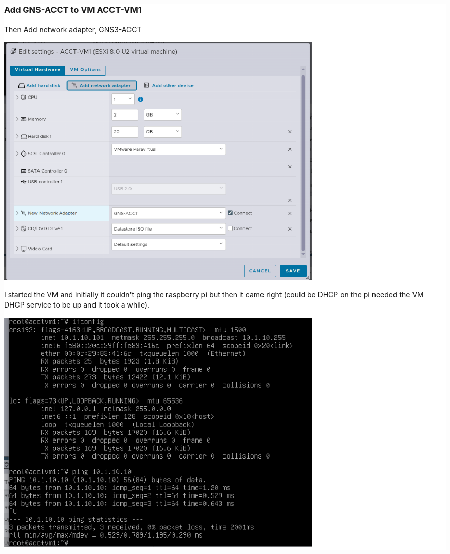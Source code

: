 ### Add GNS-ACCT to VM ACCT-VM1
Then Add network adapter,  GNS3-ACCT

<kbd><img src= "https://raw.githubusercontent.com/nzdavidv/pages/refs/heads/main/images/esxi24.png" alt="esxi24" width="600px"></kbd>

I started the VM and initially it couldn't ping the raspberry pi but then it came right (could be DHCP on the pi needed the VM DHCP service to be up and it took a while).

<kbd><img src= "https://raw.githubusercontent.com/nzdavidv/pages/refs/heads/main/images/esxi25.png" alt="esxi25" width="600px"></kbd>